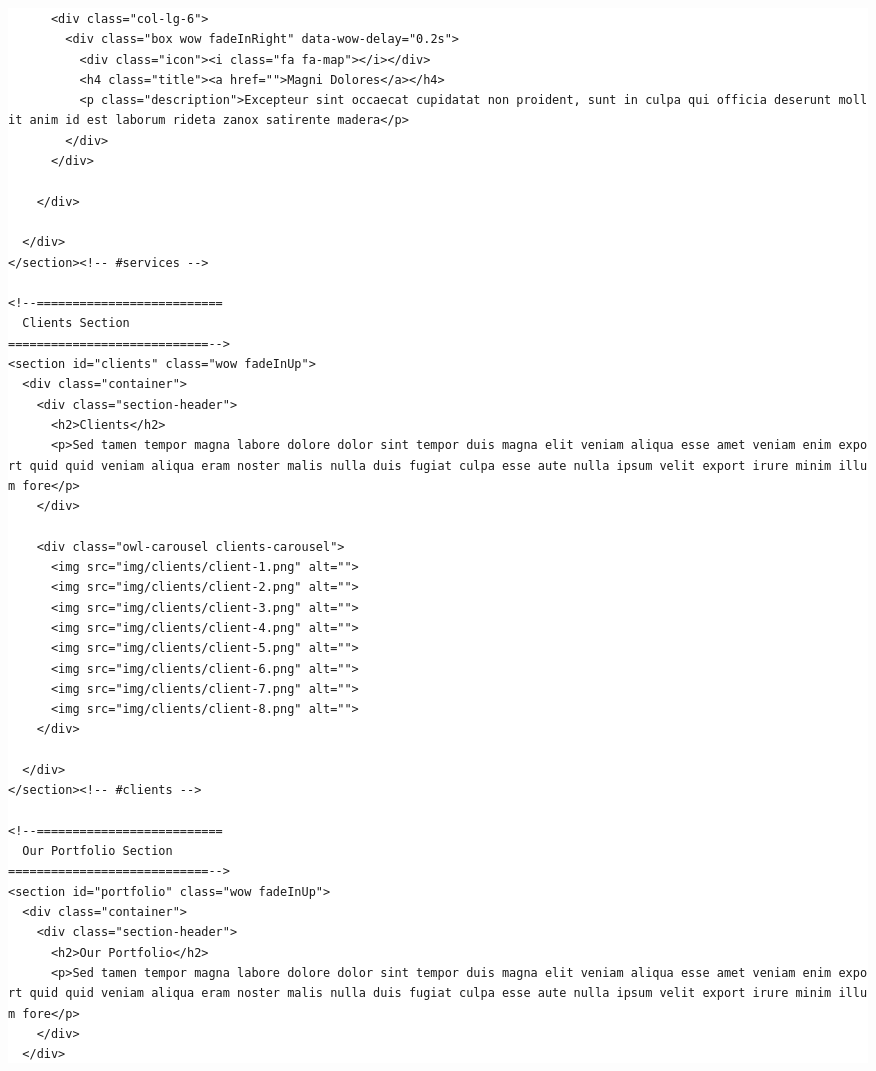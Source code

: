           <div class="col-lg-6">
            <div class="box wow fadeInRight" data-wow-delay="0.2s">
              <div class="icon"><i class="fa fa-map"></i></div>
              <h4 class="title"><a href="">Magni Dolores</a></h4>
              <p class="description">Excepteur sint occaecat cupidatat non proident, sunt in culpa qui officia deserunt mollit anim id est laborum rideta zanox satirente madera</p>
            </div>
          </div>

        </div>

      </div>
    </section><!-- #services -->

    <!--==========================
      Clients Section
    ============================-->
    <section id="clients" class="wow fadeInUp">
      <div class="container">
        <div class="section-header">
          <h2>Clients</h2>
          <p>Sed tamen tempor magna labore dolore dolor sint tempor duis magna elit veniam aliqua esse amet veniam enim export quid quid veniam aliqua eram noster malis nulla duis fugiat culpa esse aute nulla ipsum velit export irure minim illum fore</p>
        </div>

        <div class="owl-carousel clients-carousel">
          <img src="img/clients/client-1.png" alt="">
          <img src="img/clients/client-2.png" alt="">
          <img src="img/clients/client-3.png" alt="">
          <img src="img/clients/client-4.png" alt="">
          <img src="img/clients/client-5.png" alt="">
          <img src="img/clients/client-6.png" alt="">
          <img src="img/clients/client-7.png" alt="">
          <img src="img/clients/client-8.png" alt="">
        </div>

      </div>
    </section><!-- #clients -->

    <!--==========================
      Our Portfolio Section
    ============================-->
    <section id="portfolio" class="wow fadeInUp">
      <div class="container">
        <div class="section-header">
          <h2>Our Portfolio</h2>
          <p>Sed tamen tempor magna labore dolore dolor sint tempor duis magna elit veniam aliqua esse amet veniam enim export quid quid veniam aliqua eram noster malis nulla duis fugiat culpa esse aute nulla ipsum velit export irure minim illum fore</p>
        </div>
      </div>
